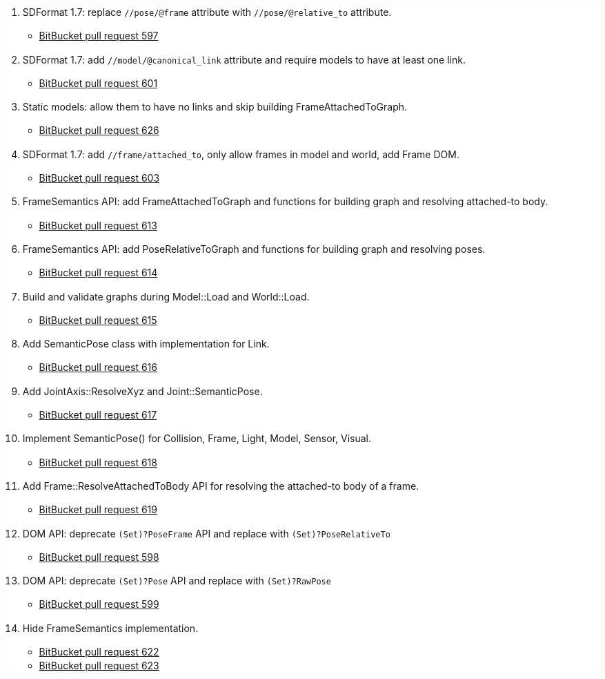 1. SDFormat 1.7: replace `//pose/@frame` attribute with `//pose/@relative_to` attribute.
    * [BitBucket pull request 597](https://osrf-migration.github.io/sdformat-gh-pages/#!/osrf/sdformat/pull-requests/597)

1. SDFormat 1.7: add `//model/@canonical_link` attribute and require models to have at least one link.
    * [BitBucket pull request 601](https://osrf-migration.github.io/sdformat-gh-pages/#!/osrf/sdformat/pull-requests/601)

1. Static models: allow them to have no links and skip building FrameAttachedToGraph.
    * [BitBucket pull request 626](https://osrf-migration.github.io/sdformat-gh-pages/#!/osrf/sdformat/pull-requests/626)

1. SDFormat 1.7: add `//frame/attached_to`, only allow frames in model and world, add Frame DOM.
    * [BitBucket pull request 603](https://osrf-migration.github.io/sdformat-gh-pages/#!/osrf/sdformat/pull-requests/603)

1. FrameSemantics API: add FrameAttachedToGraph and functions for building graph and resolving attached-to body.
    * [BitBucket pull request 613](https://osrf-migration.github.io/sdformat-gh-pages/#!/osrf/sdformat/pull-requests/613)

1. FrameSemantics API: add PoseRelativeToGraph and functions for building graph and resolving poses.
    * [BitBucket pull request 614](https://osrf-migration.github.io/sdformat-gh-pages/#!/osrf/sdformat/pull-requests/614)

1. Build and validate graphs during Model::Load and World::Load.
    * [BitBucket pull request 615](https://osrf-migration.github.io/sdformat-gh-pages/#!/osrf/sdformat/pull-requests/615)

1. Add SemanticPose class with implementation for Link.
    * [BitBucket pull request 616](https://osrf-migration.github.io/sdformat-gh-pages/#!/osrf/sdformat/pull-requests/616)

1. Add JointAxis::ResolveXyz and Joint::SemanticPose.
    * [BitBucket pull request 617](https://osrf-migration.github.io/sdformat-gh-pages/#!/osrf/sdformat/pull-requests/617)

1. Implement SemanticPose() for Collision, Frame, Light, Model, Sensor, Visual.
    * [BitBucket pull request 618](https://osrf-migration.github.io/sdformat-gh-pages/#!/osrf/sdformat/pull-requests/618)

1. Add Frame::ResolveAttachedToBody API for resolving the attached-to body of a frame.
    * [BitBucket pull request 619](https://osrf-migration.github.io/sdformat-gh-pages/#!/osrf/sdformat/pull-requests/619)

1. DOM API: deprecate `(Set)?PoseFrame` API and replace with `(Set)?PoseRelativeTo`
    * [BitBucket pull request 598](https://osrf-migration.github.io/sdformat-gh-pages/#!/osrf/sdformat/pull-requests/598)

1. DOM API: deprecate `(Set)?Pose` API and replace with `(Set)?RawPose`
    * [BitBucket pull request 599](https://osrf-migration.github.io/sdformat-gh-pages/#!/osrf/sdformat/pull-requests/599)

1. Hide FrameSemantics implementation.
    * [BitBucket pull request 622](https://osrf-migration.github.io/sdformat-gh-pages/#!/osrf/sdformat/pull-requests/622)
    * [BitBucket pull request 623](https://osrf-migration.github.io/sdformat-gh-pages/#!/osrf/sdformat/pull-requests/623)

